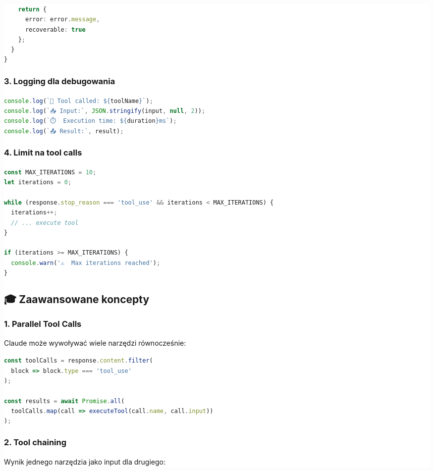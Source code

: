 ```typescript
    return { 
      error: error.message,
      recoverable: true 
    };
  }
}
```

### 3. Logging dla debugowania

```typescript
console.log(`🔧 Tool called: ${toolName}`);
console.log(`📥 Input:`, JSON.stringify(input, null, 2));
console.log(`⏱️  Execution time: ${duration}ms`);
console.log(`📤 Result:`, result);
```

### 4. Limit na tool calls

```typescript
const MAX_ITERATIONS = 10;
let iterations = 0;

while (response.stop_reason === 'tool_use' && iterations < MAX_ITERATIONS) {
  iterations++;
  // ... execute tool
}

if (iterations >= MAX_ITERATIONS) {
  console.warn('⚠️  Max iterations reached');
}
```

## 🎓 Zaawansowane koncepty

### 1. Parallel Tool Calls

Claude może wywoływać wiele narzędzi równocześnie:

```typescript
const toolCalls = response.content.filter(
  block => block.type === 'tool_use'
);

const results = await Promise.all(
  toolCalls.map(call => executeTool(call.name, call.input))
);
```

### 2. Tool chaining

Wynik jednego narzędzia jako input dla drugiego:

